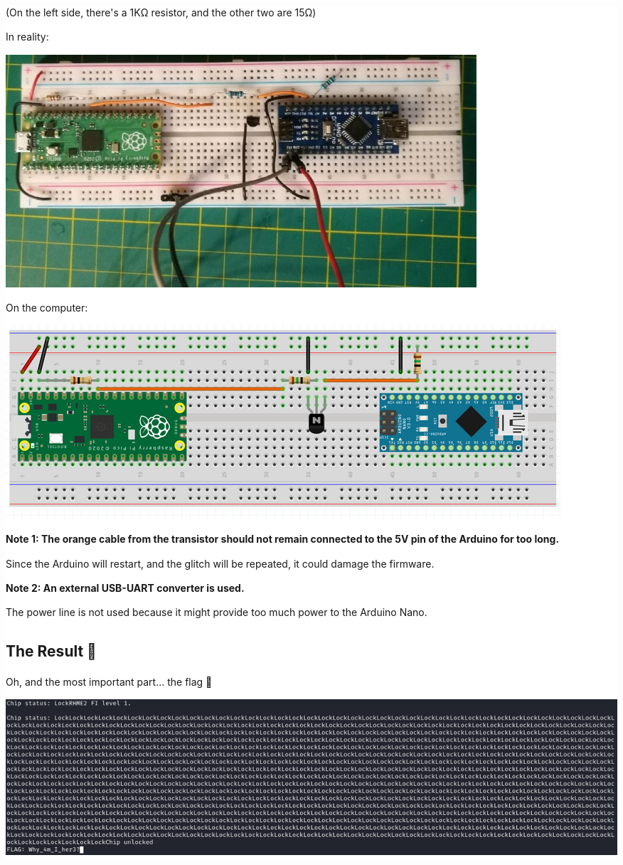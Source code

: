 (On the left side, there's a 1KΩ resistor, and the other two are 15Ω)

In reality:

![Setup in reality](img/aufbau.jpg)

On the computer:

![Setup on the computer](img/aufbau2.png)


**Note 1: The orange cable from the transistor should not remain connected to the 5V pin of the Arduino for too long.**

Since the Arduino will restart, and the glitch will be repeated, it could damage the firmware.

**Note 2: An external USB-UART converter is used.**

The power line is not used because it might provide too much power to the Arduino Nano.

## The Result 🎉
Oh, and the most important part... the flag 🚩

![Getting the Flag](img/win.png)
